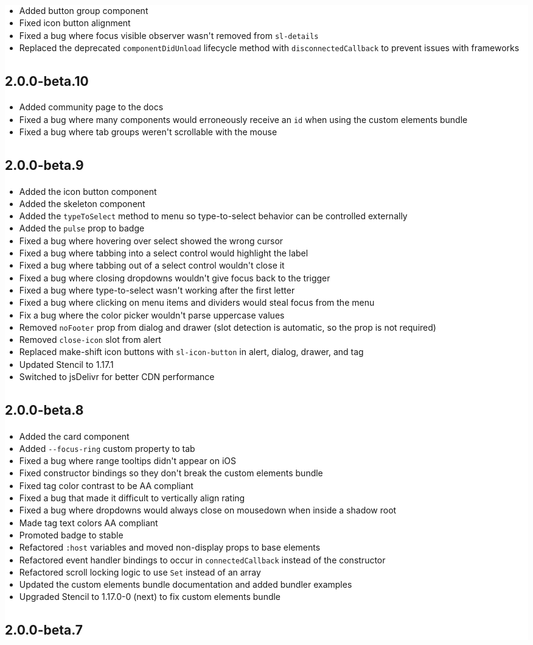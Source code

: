 - Added button group component
- Fixed icon button alignment
- Fixed a bug where focus visible observer wasn't removed from `sl-details`
- Replaced the deprecated `componentDidUnload` lifecycle method with `disconnectedCallback` to prevent issues with frameworks

## 2.0.0-beta.10

- Added community page to the docs
- Fixed a bug where many components would erroneously receive an `id` when using the custom elements bundle
- Fixed a bug where tab groups weren't scrollable with the mouse

## 2.0.0-beta.9

- Added the icon button component
- Added the skeleton component
- Added the `typeToSelect` method to menu so type-to-select behavior can be controlled externally
- Added the `pulse` prop to badge
- Fixed a bug where hovering over select showed the wrong cursor
- Fixed a bug where tabbing into a select control would highlight the label
- Fixed a bug where tabbing out of a select control wouldn't close it
- Fixed a bug where closing dropdowns wouldn't give focus back to the trigger
- Fixed a bug where type-to-select wasn't working after the first letter
- Fixed a bug where clicking on menu items and dividers would steal focus from the menu
- Fix a bug where the color picker wouldn't parse uppercase values
- Removed `noFooter` prop from dialog and drawer (slot detection is automatic, so the prop is not required)
- Removed `close-icon` slot from alert
- Replaced make-shift icon buttons with `sl-icon-button` in alert, dialog, drawer, and tag
- Updated Stencil to 1.17.1
- Switched to jsDelivr for better CDN performance

## 2.0.0-beta.8

- Added the card component
- Added `--focus-ring` custom property to tab
- Fixed a bug where range tooltips didn't appear on iOS
- Fixed constructor bindings so they don't break the custom elements bundle
- Fixed tag color contrast to be AA compliant
- Fixed a bug that made it difficult to vertically align rating
- Fixed a bug where dropdowns would always close on mousedown when inside a shadow root
- Made tag text colors AA compliant
- Promoted badge to stable
- Refactored `:host` variables and moved non-display props to base elements
- Refactored event handler bindings to occur in `connectedCallback` instead of the constructor
- Refactored scroll locking logic to use `Set` instead of an array
- Updated the custom elements bundle documentation and added bundler examples
- Upgraded Stencil to 1.17.0-0 (next) to fix custom elements bundle

## 2.0.0-beta.7
